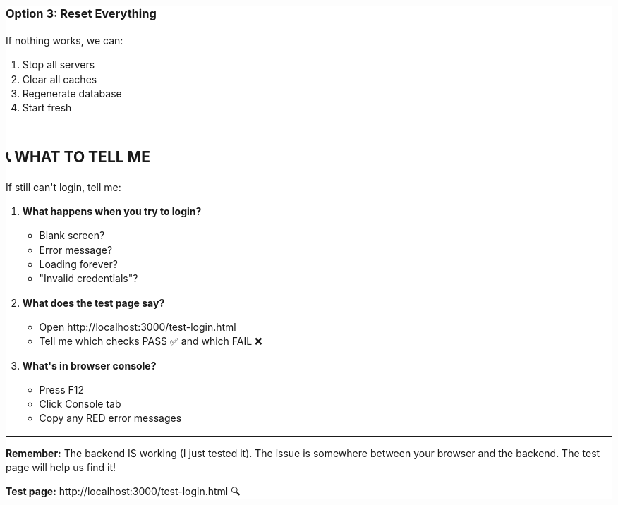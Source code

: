 ### Option 3: Reset Everything
If nothing works, we can:
1. Stop all servers
2. Clear all caches
3. Regenerate database
4. Start fresh

---

## 📞 WHAT TO TELL ME

If still can't login, tell me:

1. **What happens when you try to login?**
   - Blank screen?
   - Error message?
   - Loading forever?
   - "Invalid credentials"?

2. **What does the test page say?**
   - Open http://localhost:3000/test-login.html
   - Tell me which checks PASS ✅ and which FAIL ❌

3. **What's in browser console?**
   - Press F12
   - Click Console tab
   - Copy any RED error messages

---

**Remember:** The backend IS working (I just tested it). The issue is somewhere between your browser and the backend. The test page will help us find it!

**Test page:** http://localhost:3000/test-login.html 🔍
